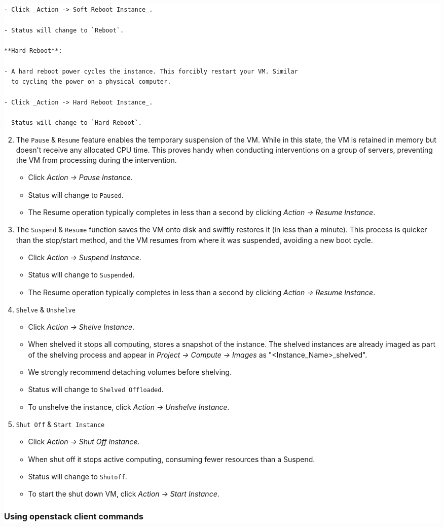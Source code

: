     - Click _Action -> Soft Reboot Instance_.

    - Status will change to `Reboot`.

    **Hard Reboot**:

    - A hard reboot power cycles the instance. This forcibly restart your VM. Similar
      to cycling the power on a physical computer.

    - Click _Action -> Hard Reboot Instance_.

    - Status will change to `Hard Reboot`.

2. The `Pause` & `Resume` feature enables the temporary suspension of the VM. While
   in this state, the VM is retained in memory but doesn't receive any allocated
   CPU time. This proves handy when conducting interventions on a group of servers,
   preventing the VM from processing during the intervention.

    - Click _Action -> Pause Instance_.

    - Status will change to `Paused`.

    - The Resume operation typically completes in less than a second by clicking
      _Action -> Resume Instance_.

3. The `Suspend` & `Resume` function saves the VM onto disk and swiftly restores
   it (in less than a minute). This process is quicker than the stop/start method,
   and the VM resumes from where it was suspended, avoiding a new boot cycle.

    - Click _Action -> Suspend Instance_.

    - Status will change to `Suspended`.

    - The Resume operation typically completes in less than a second by clicking
      _Action -> Resume Instance_.

4. `Shelve` & `Unshelve`

    - Click _Action -> Shelve Instance_.

    - When shelved it stops all computing, stores a snapshot of the instance. The
      shelved instances are already imaged as part of the shelving process and appear
      in _Project -> Compute -> Images_ as "<Instance_Name>\_shelved".

    - We strongly recommend detaching volumes before shelving.

    - Status will change to `Shelved Offloaded`.

    - To unshelve the instance, click _Action -> Unshelve Instance_.

5. `Shut Off` & `Start Instance`

    - Click _Action -> Shut Off Instance_.

    - When shut off it stops active computing, consuming fewer resources than a Suspend.

    - Status will change to `Shutoff`.

    - To start the shut down VM, click _Action -> Start Instance_.

### Using openstack client commands
